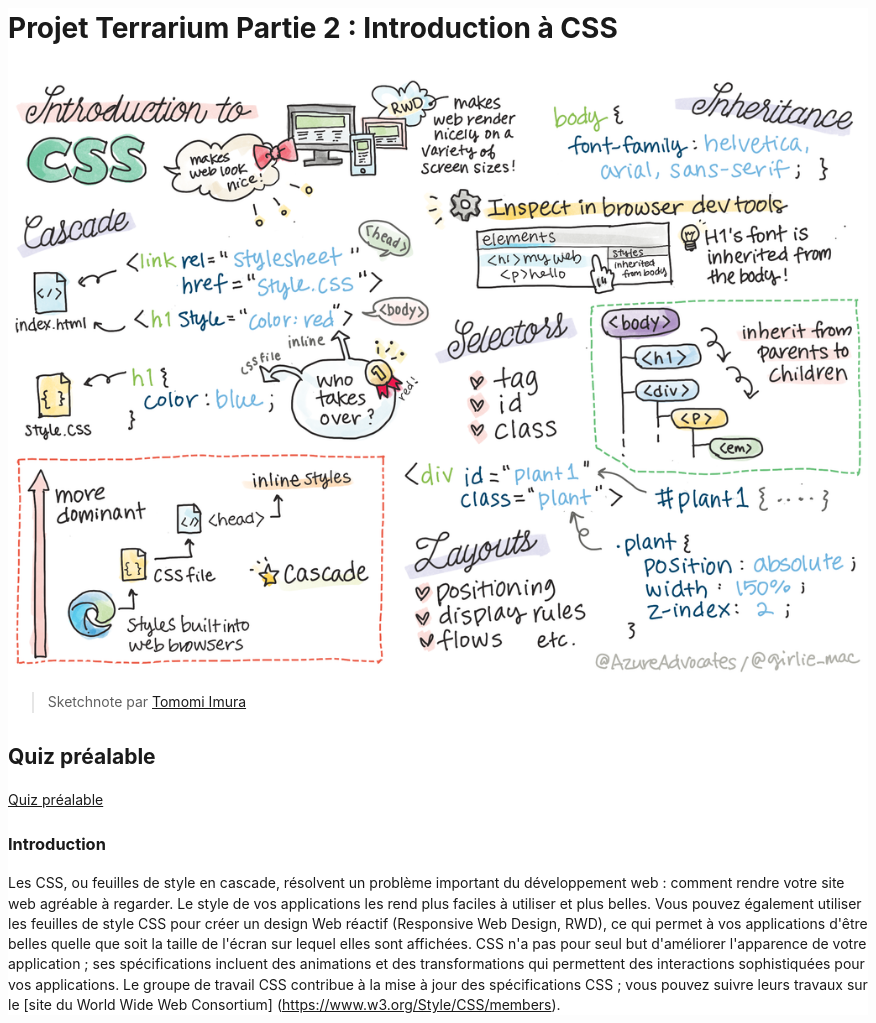 # Projet Terrarium Partie 2 : Introduction à CSS

![Introduction to CSS](/sketchnotes/webdev101-css.png)
> Sketchnote par [Tomomi Imura](https://twitter.com/girlie_mac)

## Quiz préalable

[Quiz préalable](https://happy-mud-02d95f10f.azurestaticapps.net/quiz/17?loc=fr)

### Introduction

Les CSS, ou feuilles de style en cascade, résolvent un problème important du développement web : comment rendre votre site web agréable à regarder. Le style de vos applications les rend plus faciles à utiliser et plus belles. Vous pouvez également utiliser les feuilles de style CSS pour créer un design Web réactif (Responsive Web Design, RWD), ce qui permet à vos applications d'être belles quelle que soit la taille de l'écran sur lequel elles sont affichées. CSS n'a pas pour seul but d'améliorer l'apparence de votre application ; ses spécifications incluent des animations et des transformations qui permettent des interactions sophistiquées pour vos applications. Le groupe de travail CSS contribue à la mise à jour des spécifications CSS ; vous pouvez suivre leurs travaux sur le [site du World Wide Web Consortium] (https://www.w3.org/Style/CSS/members).
